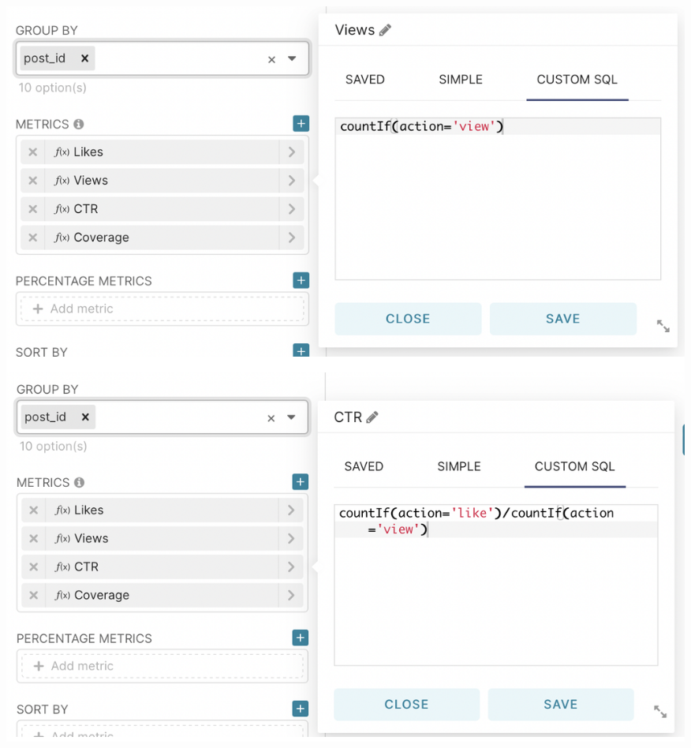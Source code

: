 ![image](https://raw.githubusercontent.com/Zmey56/blog/master/_posts/images/Pic23.png)

![image](https://raw.githubusercontent.com/Zmey56/blog/master/_posts/images/Pic24.png)
